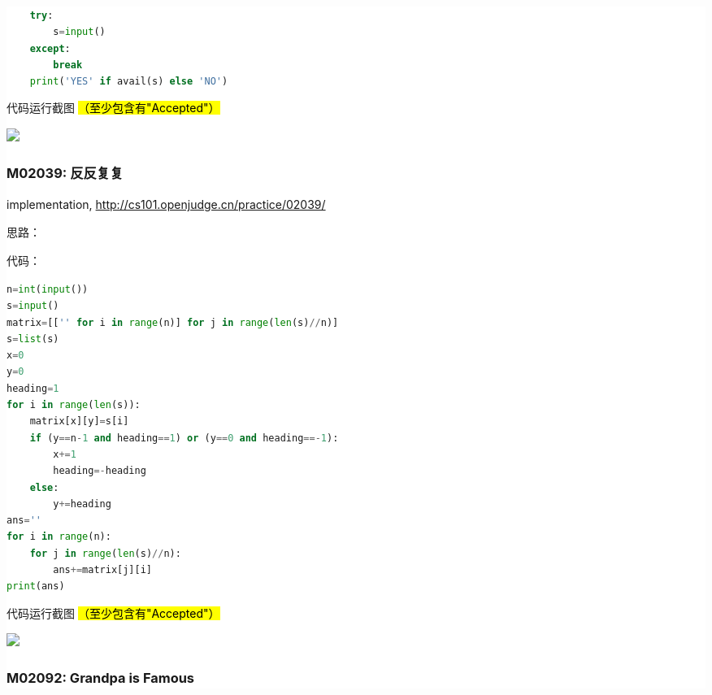 ```python
    try:
        s=input()
    except:
        break
    print('YES' if avail(s) else 'NO')
```



代码运行截图 <mark>（至少包含有"Accepted"）</mark>

![](https://raw.githubusercontent.com/IrsIris501/img/main/20250306150018.png)



### M02039: 反反复复

implementation, http://cs101.openjudge.cn/practice/02039/



思路：



代码：

```python
n=int(input())
s=input()
matrix=[['' for i in range(n)] for j in range(len(s)//n)]
s=list(s)
x=0
y=0
heading=1
for i in range(len(s)):
    matrix[x][y]=s[i]
    if (y==n-1 and heading==1) or (y==0 and heading==-1):
        x+=1
        heading=-heading
    else:
        y+=heading
ans=''
for i in range(n):
    for j in range(len(s)//n):
        ans+=matrix[j][i]
print(ans)
```



代码运行截图 <mark>（至少包含有"Accepted"）</mark>

![](https://raw.githubusercontent.com/IrsIris501/img/main/20250306150100.png)



### M02092: Grandpa is Famous
